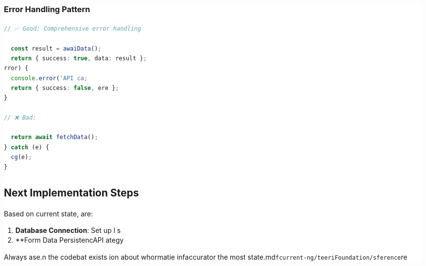 ### Error Handling Pattern
```typescript
// ✅ Good: Comprehensive error handling

  const result = awaiData();
  return { success: true, data: result };
rror) {
  console.error('API ca;
  return { success: false, ere };
}

// ❌ Bad:

  return await fetchData();
} catch (e) {
  cg(e);
}
```

## Next Implementation Steps
Based on current state,  are:
1. **Database Connection**: Set up l
s
3. **Form Data PersistencAPI
ategy

Always ase.n the codebat exists ion about whormatie infaccurator the most state.md` fcurrent-ng/teeriFoundation/sference `re